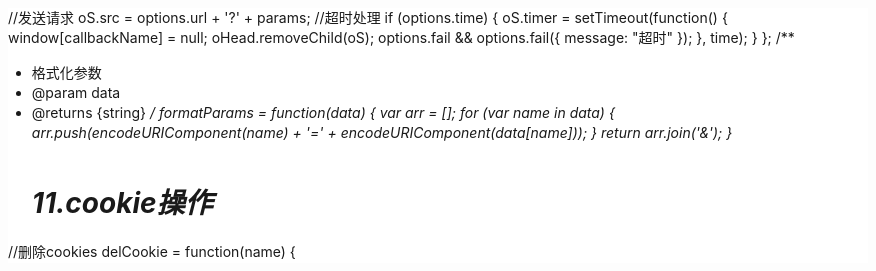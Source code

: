   <span class="hljs-comment">//&#x53D1;&#x9001;&#x8BF7;&#x6C42;</span>
  oS.src = options.url + <span class="hljs-string">&apos;?&apos;</span> + params;
  <span class="hljs-comment">//&#x8D85;&#x65F6;&#x5904;&#x7406;</span>
  <span class="hljs-keyword">if</span> (options.time) {
    oS.timer = setTimeout(<span class="hljs-function"><span class="hljs-keyword">function</span>(<span class="hljs-params"></span>) </span>{
      <span class="hljs-built_in">window</span>[callbackName] = <span class="hljs-literal">null</span>;
      oHead.removeChild(oS);
      options.fail &amp;&amp; options.fail({
        <span class="hljs-attr">message</span>: <span class="hljs-string">&quot;&#x8D85;&#x65F6;&quot;</span>
      });
    },
    time);
  }
};
<span class="hljs-comment">/**
 * &#x683C;&#x5F0F;&#x5316;&#x53C2;&#x6570;
 * @param data
 * @returns {string}
 */</span>
formatParams = <span class="hljs-function"><span class="hljs-keyword">function</span>(<span class="hljs-params">data</span>) </span>{
  <span class="hljs-keyword">var</span> arr = [];
  <span class="hljs-keyword">for</span> (<span class="hljs-keyword">var</span> name <span class="hljs-keyword">in</span> data) {
    arr.push(<span class="hljs-built_in">encodeURIComponent</span>(name) + <span class="hljs-string">&apos;=&apos;</span> + <span class="hljs-built_in">encodeURIComponent</span>(data[name]));
  }
  <span class="hljs-keyword">return</span> arr.join(<span class="hljs-string">&apos;&amp;&apos;</span>);
}
</code></pre><h1 id="articleHeader10">11.cookie&#x64CD;&#x4F5C;</h1><div class="widget-codetool" style="display:none"><div class="widget-codetool--inner"><span class="selectCode code-tool" data-toggle="tooltip" data-placement="top" title="" data-original-title="&#x5168;&#x9009;"></span> <span type="button" class="copyCode code-tool" data-toggle="tooltip" data-placement="top" data-clipboard-text="//&#x5199;cookies
setCookie = function(name, value, time) {
  var strsec = getsec(time);
  var exp = new Date();
  exp.setTime(exp.getTime() + strsec * 1);
  document.cookie = name + &quot;=&quot; + escape(value) + &quot;;expires=&quot; + exp.toGMTString();
}
//cookie&#x64CD;&#x4F5C;&#x8F85;&#x52A9;&#x51FD;&#x6570;
getsec = function(str) {
  var str1 = str.substring(1, str.length) * 1;
  var str2 = str.substring(0, 1);
  if (str2 == &quot;s&quot;) {
    return str1 * 1000;
  } else if (str2 == &quot;h&quot;) {
    return str1 * 60 * 60 * 1000;
  } else if (str2 == &quot;d&quot;) {
    return str1 * 24 * 60 * 60 * 1000;
  }
}
//&#x8BFB;&#x53D6;cookies
getCookie = function(name) {
  var arr, reg = new RegExp(&quot;(^| )&quot; + name + &quot;=([^;]*)(;|$)&quot;);
  if (arr = document.cookie.match(reg)) return (arr[2]);
  else return null;
}

//&#x5220;&#x9664;cookies
delCookie = function(name) {